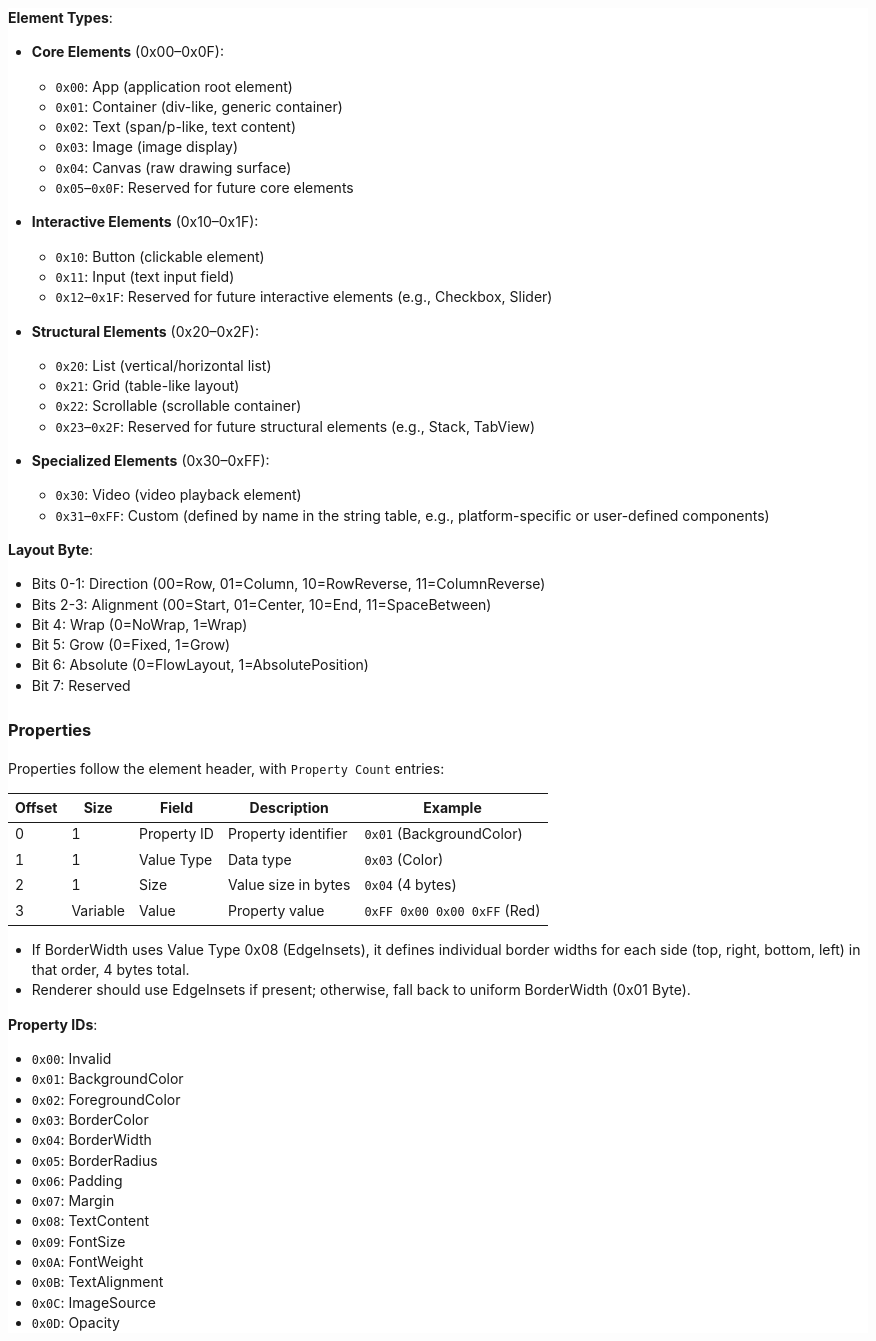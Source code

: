 **Element Types**:
- **Core Elements** (0x00–0x0F):
  - `0x00`: App (application root element)
  - `0x01`: Container (div-like, generic container)
  - `0x02`: Text (span/p-like, text content)
  - `0x03`: Image (image display)
  - `0x04`: Canvas (raw drawing surface)
  - `0x05`–`0x0F`: Reserved for future core elements

- **Interactive Elements** (0x10–0x1F):
  - `0x10`: Button (clickable element)
  - `0x11`: Input (text input field)
  - `0x12`–`0x1F`: Reserved for future interactive elements (e.g., Checkbox, Slider)

- **Structural Elements** (0x20–0x2F):
  - `0x20`: List (vertical/horizontal list)
  - `0x21`: Grid (table-like layout)
  - `0x22`: Scrollable (scrollable container)
  - `0x23`–`0x2F`: Reserved for future structural elements (e.g., Stack, TabView)

- **Specialized Elements** (0x30–0xFF):
  - `0x30`: Video (video playback element)
  - `0x31`–`0xFF`: Custom (defined by name in the string table, e.g., platform-specific or user-defined components)

**Layout Byte**:
- Bits 0-1: Direction (00=Row, 01=Column, 10=RowReverse, 11=ColumnReverse)
- Bits 2-3: Alignment (00=Start, 01=Center, 10=End, 11=SpaceBetween)
- Bit 4: Wrap (0=NoWrap, 1=Wrap)
- Bit 5: Grow (0=Fixed, 1=Grow)
- Bit 6: Absolute (0=FlowLayout, 1=AbsolutePosition)
- Bit 7: Reserved

### Properties

Properties follow the element header, with `Property Count` entries:

| Offset | Size | Field | Description | Example |
|--------|------|-------|-------------|---------|
| 0 | 1 | Property ID | Property identifier | `0x01` (BackgroundColor) |
| 1 | 1 | Value Type | Data type | `0x03` (Color) |
| 2 | 1 | Size | Value size in bytes | `0x04` (4 bytes) |
| 3 | Variable | Value | Property value | `0xFF 0x00 0x00 0xFF` (Red) |

- If BorderWidth uses Value Type 0x08 (EdgeInsets), it defines individual border widths for each side (top, right, bottom, left) in that order, 4 bytes total.
- Renderer should use EdgeInsets if present; otherwise, fall back to uniform BorderWidth (0x01 Byte).

**Property IDs**:
- `0x00`: Invalid
- `0x01`: BackgroundColor
- `0x02`: ForegroundColor
- `0x03`: BorderColor
- `0x04`: BorderWidth
- `0x05`: BorderRadius
- `0x06`: Padding
- `0x07`: Margin
- `0x08`: TextContent
- `0x09`: FontSize
- `0x0A`: FontWeight
- `0x0B`: TextAlignment
- `0x0C`: ImageSource
- `0x0D`: Opacity